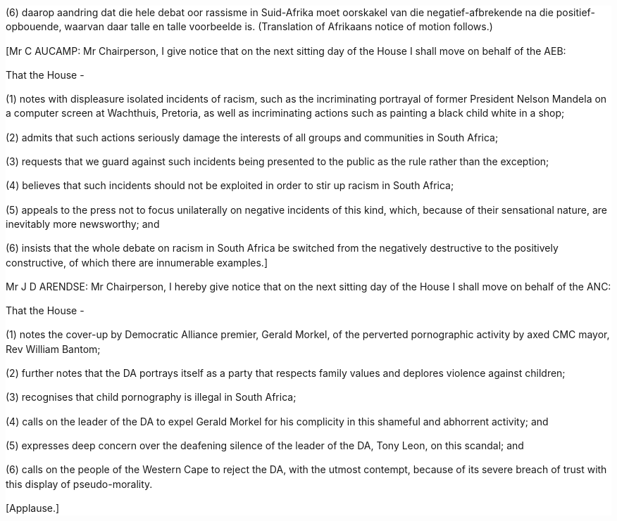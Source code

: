   (6) daarop aandring dat die hele debat oor rassisme in Suid-Afrika moet
       oorskakel van die negatief-afbrekende na die positief-opbouende,
       waarvan daar talle en talle voorbeelde is.
(Translation of Afrikaans notice of motion follows.)

[Mr C AUCAMP: Mr Chairperson, I give notice that on the next sitting day of
the House I shall move on behalf of the AEB:


  That the House -


  (1) notes with displeasure isolated incidents of racism, such as the
       incriminating portrayal of former President Nelson Mandela on a
       computer screen at Wachthuis, Pretoria, as well as incriminating
       actions such as painting a black child white in a shop;

  (2) admits that such actions seriously damage the interests of all groups
       and communities in South Africa;

  (3) requests that we guard against such incidents being presented to the
       public as the rule rather than the exception;

  (4) believes that such incidents should not be exploited in order to stir
       up racism in South Africa;

  (5) appeals to the press not to focus unilaterally on negative incidents
       of this kind, which, because of their sensational nature, are
       inevitably more newsworthy; and

  (6) insists that the whole debate on racism in South Africa be switched
       from the negatively destructive to the positively constructive, of
       which there are innumerable examples.]

Mr J D ARENDSE: Mr Chairperson, I hereby give notice that on the next
sitting day of the House I shall move on behalf of the ANC:


  That the House -


  (1) notes the cover-up by Democratic Alliance premier, Gerald Morkel, of
       the perverted pornographic activity by axed CMC mayor, Rev William
       Bantom;

  (2) further notes that the DA portrays itself as a party that respects
       family values and deplores violence against children;

  (3) recognises that child pornography is illegal in South Africa;

  (4) calls on the leader of the DA to expel Gerald Morkel for his
       complicity in this shameful and abhorrent activity; and

  (5) expresses deep concern over the deafening silence of the leader of
       the DA, Tony Leon, on this scandal; and

  (6) calls on the people of the Western Cape to reject the DA,  with the
       utmost contempt, because of its severe breach of trust with this
       display of pseudo-morality.

[Applause.]
